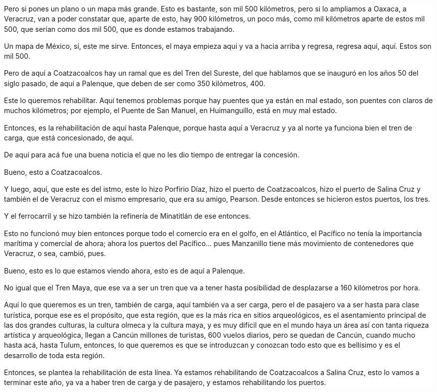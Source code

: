 Pero si pones un plano o un mapa más grande. Esto es bastante, son mil 500
kilómetros, pero si lo ampliamos a Oaxaca, a Veracruz, van a poder constatar
que, aparte de esto, hay 900 kilómetros, un poco más, como mil kilómetros
aparte de estos mil 500, que serían como dos mil 500, que es donde estamos
trabajando.

Un mapa de México, sí, este me sirve. Entonces, el maya empieza aquí y va a
hacia arriba y regresa, regresa aquí, aquí. Estos son mil 500.

Pero de aquí a Coatzacoalcos hay un ramal que es del Tren del Sureste, del que
hablamos que se inauguró en los años 50 del siglo pasado, de aquí a Palenque,
que deben de ser como 350 kilómetros, 400.

Este lo queremos rehabilitar. Aquí tenemos problemas porque hay puentes que ya
están en mal estado, son puentes con claros de muchos kilómetros; por ejemplo,
el Puente de San Manuel, en Huimanguillo, está en muy mal estado.

Entonces, es la rehabilitación de aquí hasta Palenque, porque hasta aquí a
Veracruz y ya al norte ya funciona bien el tren de carga, que está
concesionado, de aquí.

De aquí para acá fue una buena noticia el que no les dio tiempo de entregar la
concesión.

Bueno, esto a Coatzacoalcos.

Y luego, aquí, que este es del istmo, este lo hizo Porfirio Díaz, hizo el
puerto de Coatzacoalcos, hizo el puerto de Salina Cruz y también el de
Veracruz con el mismo empresario, que era su amigo, Pearson. Desde entonces se
hicieron estos puertos, los tres.

Y el ferrocarril y se hizo también la refinería de Minatitlán de ese entonces.

Esto no funcionó muy bien entonces porque todo el comercio era en el golfo, en
el Atlántico, el Pacífico no tenía la importancia marítima y comercial de
ahora; ahora los puertos del Pacífico… pues Manzanillo tiene más movimiento de
contenedores que Veracruz, o sea, cambió, pues.

Bueno, esto es lo que estamos viendo ahora, esto es de aquí a Palenque.

No igual que el Tren Maya, que ese va a ser un tren que va a tener hasta
posibilidad de desplazarse a 160 kilómetros por hora.

Aquí lo que queremos es un tren, también de carga, aquí también va a ser
carga, pero el de pasajero va a ser hasta para clase turística, porque ese es
el propósito, que esta región, que es la más rica en sitios arqueológicos, es
el asentamiento principal de las dos grandes culturas, la cultura olmeca y la
cultura maya, y es muy difícil que en el mundo haya un área así con tanta
riqueza artística y arqueológica, llegan a Cancún millones de turistas, 600
vuelos diarios, pero se quedan de Cancún, cuando mucho hasta acá, hasta Tulum,
entonces, lo que queremos es que se introduzcan y conozcan todo esto que es
bellísimo y es el desarrollo de toda esta región.

Entonces, se plantea la rehabilitación de esta línea. Ya estamos rehabilitando
de Coatzacoalcos a Salina Cruz, esto lo vamos a terminar este año, ya va a
haber tren de carga y de pasajero, y estamos rehabilitando los puertos.
